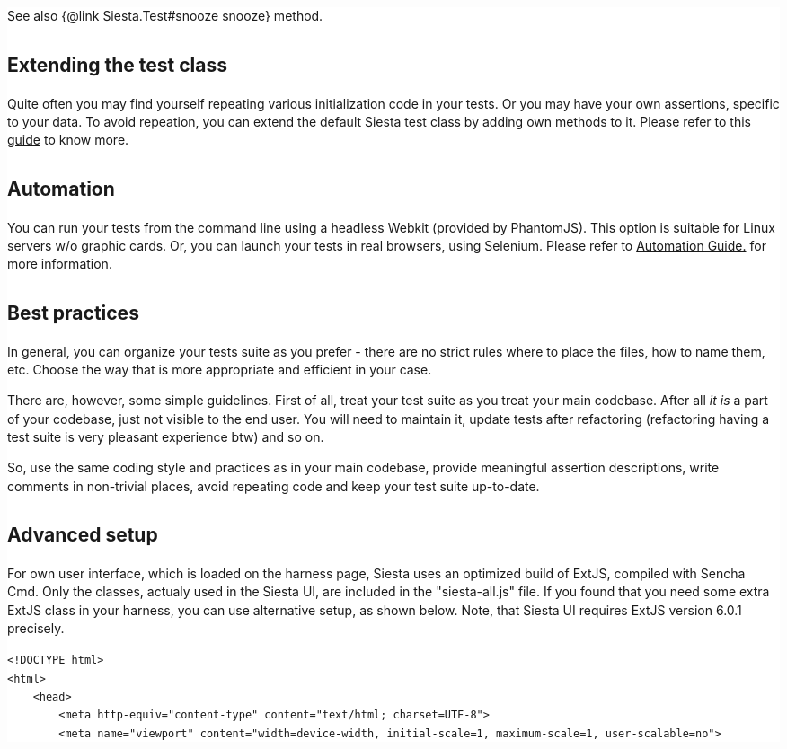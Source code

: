 See also {@link Siesta.Test#snooze snooze} method.
 

Extending the test class
---------

Quite often you may find yourself repeating various initialization code in your tests. Or you may have your own assertions, 
specific to your data. To avoid repeation, you can extend the default Siesta test class by adding own methods to it. 
Please refer to <a href="#!/guide/extending_test_class">this guide</a> to know more.

Automation
---------

You can run your tests from the command line using a headless Webkit (provided by PhantomJS). This option is suitable 
for Linux servers w/o graphic cards. Or, you can launch your tests in real browsers, using Selenium. 
Please refer to <a href="#!/guide/siesta_automation">Automation Guide.</a> for more information.  


Best practices
---------

In general, you can organize your tests suite as you prefer - there are no strict rules where to place the files, 
how to name them, etc. Choose the way that is more appropriate and efficient in your case. 

There are, however, some simple guidelines. First of all, treat your test suite as you treat your main codebase. 
After all *it is* a part of your codebase, just not visible to the end user. You will need to maintain it, 
update tests after refactoring (refactoring having a test suite is very pleasant experience btw) and so on.

So, use the same coding style and practices as in your main codebase, provide meaningful assertion descriptions, 
write comments in non-trivial places, avoid repeating code and keep your test suite up-to-date.


Advanced setup
---------

For own user interface, which is loaded on the harness page, Siesta uses an optimized build of ExtJS, compiled with Sencha Cmd.
Only the classes, actualy used in the Siesta UI, are included in the "siesta-all.js" file. If you found that you need
some extra ExtJS class in your harness, you can use alternative setup, as shown below. 
Note, that Siesta UI requires ExtJS version 6.0.1 precisely.   

    <!DOCTYPE html>
    <html>
        <head>
            <meta http-equiv="content-type" content="text/html; charset=UTF-8">
            <meta name="viewport" content="width=device-width, initial-scale=1, maximum-scale=1, user-scalable=no">
            